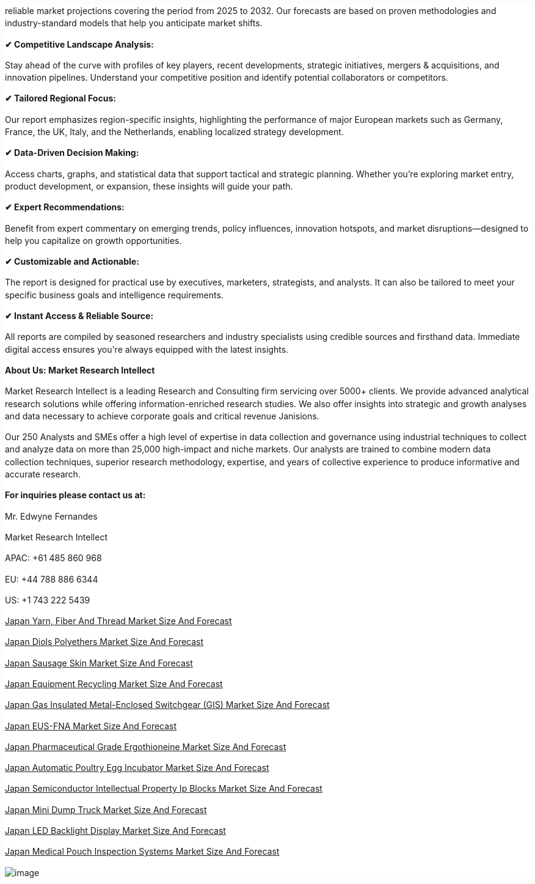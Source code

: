 reliable market projections covering the period from 2025 to 2032. Our forecasts are based on proven methodologies and industry-standard models that help you anticipate market shifts.</p><p><strong>✔ Competitive Landscape Analysis:</strong></p><p>Stay ahead of the curve with profiles of key players, recent developments, strategic initiatives, mergers &amp; acquisitions, and innovation pipelines. Understand your competitive position and identify potential collaborators or competitors.</p><p><strong>✔ Tailored Regional Focus:</strong></p><p>Our report emphasizes region-specific insights, highlighting the performance of major European markets such as Germany, France, the UK, Italy, and the Netherlands, enabling localized strategy development.</p><p><strong>✔ Data-Driven Decision Making:</strong></p><p>Access charts, graphs, and statistical data that support tactical and strategic planning. Whether you&rsquo;re exploring market entry, product development, or expansion, these insights will guide your path.</p><p><strong>✔ Expert Recommendations:</strong></p><p>Benefit from expert commentary on emerging trends, policy influences, innovation hotspots, and market disruptions&mdash;designed to help you capitalize on growth opportunities.</p><p><strong>✔ Customizable and Actionable:</strong></p><p>The report is designed for practical use by executives, marketers, strategists, and analysts. It can also be tailored to meet your specific business goals and intelligence requirements.</p><p><strong>✔ Instant Access &amp; Reliable Source:</strong></p><p>All reports are compiled by seasoned researchers and industry specialists using credible sources and firsthand data. Immediate digital access ensures you're always equipped with the latest insights.</p><p><strong><span class="font-[700]">About Us: Market Research Intellect</span></strong></p><p><span class="">Market Research Intellect is a leading Research and Consulting firm servicing over 5000+ clients. We provide advanced analytical research solutions while offering information-enriched research studies.&nbsp;</span>We also offer insights into strategic and growth analyses and data necessary to achieve corporate goals and critical revenue Janisions.</p><p><span class="">Our 250 Analysts and SMEs offer a high level of expertise in data collection and governance using industrial techniques to collect and analyze data on more than 25,000 high-impact and niche markets. Our analysts are trained to combine modern data collection techniques, superior research methodology, expertise, and years of collective experience to produce informative and accurate research.</span></p><p><strong>For inquiries please contact us at:</strong></p><p>Mr. Edwyne Fernandes</p><p>Market Research Intellect</p><p>APAC: +61 485 860 968</p><p>EU: +44 788 886 6344</p><p>US: +1 743 222 5439</p><p><a href="https://github.com/Savii25/Deep-Space-Innovations/blob/main/Yarn,-Fiber-And-Thread-Market/Yarn,-Fiber-And-Thread-Market.md">Japan Yarn, Fiber And Thread Market Size And Forecast</a></p><p><a href="https://github.com/Savii25/Deep-Space-Innovations/blob/main/Diols-Polyethers-Market/Diols-Polyethers-Market.md">Japan Diols Polyethers Market Size And Forecast</a></p><p><a href="https://github.com/Savii25/Deep-Space-Innovations/blob/main/Sausage-Skin-Market/Sausage-Skin-Market.md">Japan Sausage Skin Market Size And Forecast</a></p><p><a href="https://github.com/Savii25/Deep-Space-Innovations/blob/main/Equipment-Recycling-Market/Equipment-Recycling-Market.md">Japan Equipment Recycling Market Size And Forecast</a></p><p><a href="https://github.com/Savii25/Deep-Space-Innovations/blob/main/Gas-Insulated-Metal-Enclosed-Switchgear-(GIS)-Market/Gas-Insulated-Metal-Enclosed-Switchgear-(GIS)-Market.md">Japan Gas Insulated Metal-Enclosed Switchgear (GIS) Market Size And Forecast</a></p><p><a href="https://github.com/Savii25/Deep-Space-Innovations/blob/main/EUS-FNA-Market/EUS-FNA-Market.md">Japan EUS-FNA Market Size And Forecast</a></p><p><a href="https://github.com/Savii25/Deep-Space-Innovations/blob/main/Pharmaceutical-Grade-Ergothioneine-Market/Pharmaceutical-Grade-Ergothioneine-Market.md">Japan Pharmaceutical Grade Ergothioneine Market Size And Forecast</a></p><p><a href="https://github.com/Savii25/Deep-Space-Innovations/blob/main/Automatic-Poultry-Egg-Incubator-Market/Automatic-Poultry-Egg-Incubator-Market.md">Japan Automatic Poultry Egg Incubator Market Size And Forecast</a></p><p><a href="https://github.com/Savii25/Deep-Space-Innovations/blob/main/Semiconductor-Intellectual-Property-Ip-Blocks-Market/Semiconductor-Intellectual-Property-Ip-Blocks-Market.md">Japan Semiconductor Intellectual Property Ip Blocks Market Size And Forecast</a></p><p><a href="https://github.com/Savii25/Deep-Space-Innovations/blob/main/Mini-Dump-Truck-Market/Mini-Dump-Truck-Market.md">Japan Mini Dump Truck Market Size And Forecast</a></p><p><a href="https://github.com/Savii25/Deep-Space-Innovations/blob/main/LED-Backlight-Display-Market/LED-Backlight-Display-Market.md">Japan LED Backlight Display Market Size And Forecast</a></p><p><a href="https://github.com/Savii25/Deep-Space-Innovations/blob/main/Medical-Pouch-Inspection-Systems-Market/Medical-Pouch-Inspection-Systems-Market.md">Japan Medical Pouch Inspection Systems Market Size And Forecast</a></p>
![image](https://github.com/user-attachments/assets/067b2a46-6b63-4fd2-9aab-4f5de0586ac4)
